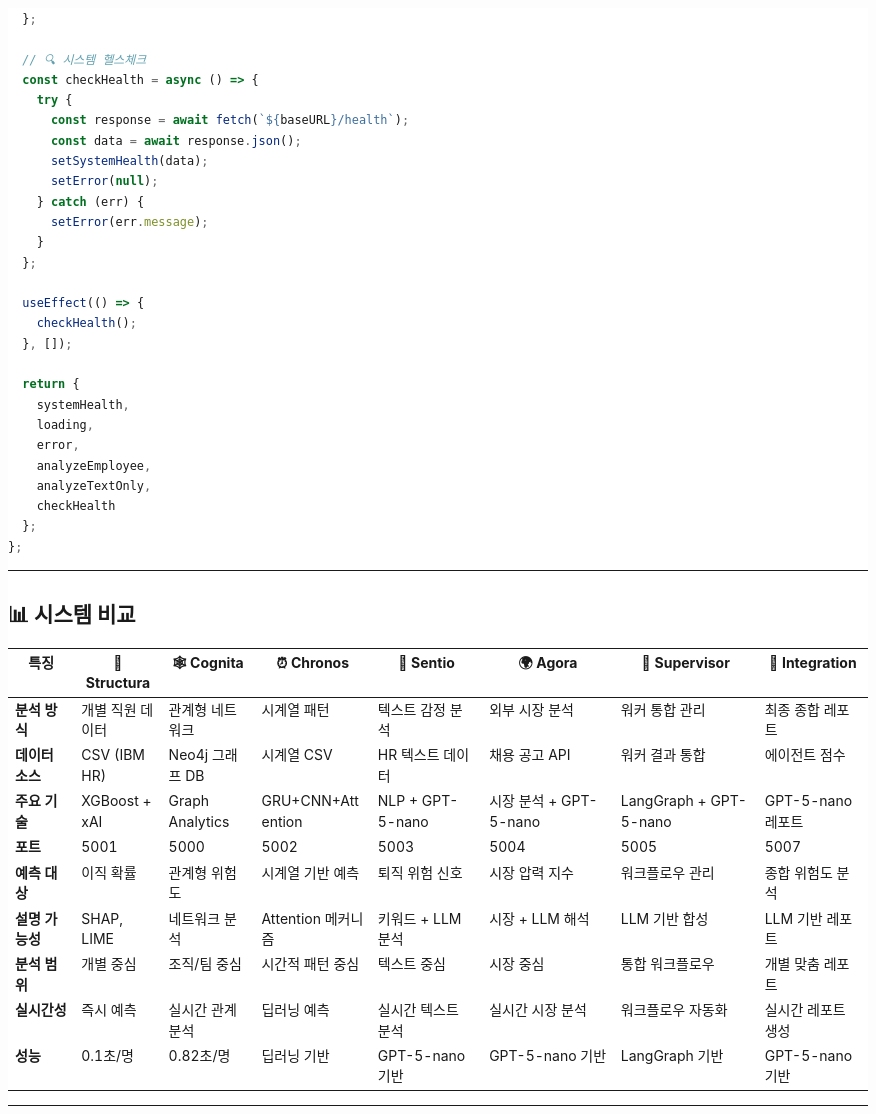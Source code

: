 ```javascript
  };
  
  // 🔍 시스템 헬스체크
  const checkHealth = async () => {
    try {
      const response = await fetch(`${baseURL}/health`);
      const data = await response.json();
      setSystemHealth(data);
      setError(null);
    } catch (err) {
      setError(err.message);
    }
  };
  
  useEffect(() => {
    checkHealth();
  }, []);
  
  return {
    systemHealth,
    loading,
    error,
    analyzeEmployee,
    analyzeTextOnly,
    checkHealth
  };
};
```

---

## 📊 시스템 비교

| 특징 | 🏢 Structura | 🕸️ Cognita | ⏰ Chronos | 📝 Sentio | 🌍 Agora | 🎯 Supervisor | 🎯 Integration |
|------|-------------|------------|-----------|-----------|-----------|--------------|---------------|
| **분석 방식** | 개별 직원 데이터 | 관계형 네트워크 | 시계열 패턴 | 텍스트 감정 분석 | 외부 시장 분석 | 워커 통합 관리 | 최종 종합 레포트 |
| **데이터 소스** | CSV (IBM HR) | Neo4j 그래프 DB | 시계열 CSV | HR 텍스트 데이터 | 채용 공고 API | 워커 결과 통합 | 에이전트 점수 |
| **주요 기술** | XGBoost + xAI | Graph Analytics | GRU+CNN+Attention | NLP + GPT-5-nano | 시장 분석 + GPT-5-nano | LangGraph + GPT-5-nano | GPT-5-nano 레포트 |
| **포트** | 5001 | 5000 | 5002 | 5003 | 5004 | 5005 | 5007 |
| **예측 대상** | 이직 확률 | 관계형 위험도 | 시계열 기반 예측 | 퇴직 위험 신호 | 시장 압력 지수 | 워크플로우 관리 | 종합 위험도 분석 |
| **설명 가능성** | SHAP, LIME | 네트워크 분석 | Attention 메커니즘 | 키워드 + LLM 분석 | 시장 + LLM 해석 | LLM 기반 합성 | LLM 기반 레포트 |
| **분석 범위** | 개별 중심 | 조직/팀 중심 | 시간적 패턴 중심 | 텍스트 중심 | 시장 중심 | 통합 워크플로우 | 개별 맞춤 레포트 |
| **실시간성** | 즉시 예측 | 실시간 관계 분석 | 딥러닝 예측 | 실시간 텍스트 분석 | 실시간 시장 분석 | 워크플로우 자동화 | 실시간 레포트 생성 |
| **성능** | 0.1초/명 | 0.82초/명 | 딥러닝 기반 | GPT-5-nano 기반 | GPT-5-nano 기반 | LangGraph 기반 | GPT-5-nano 기반 |

---